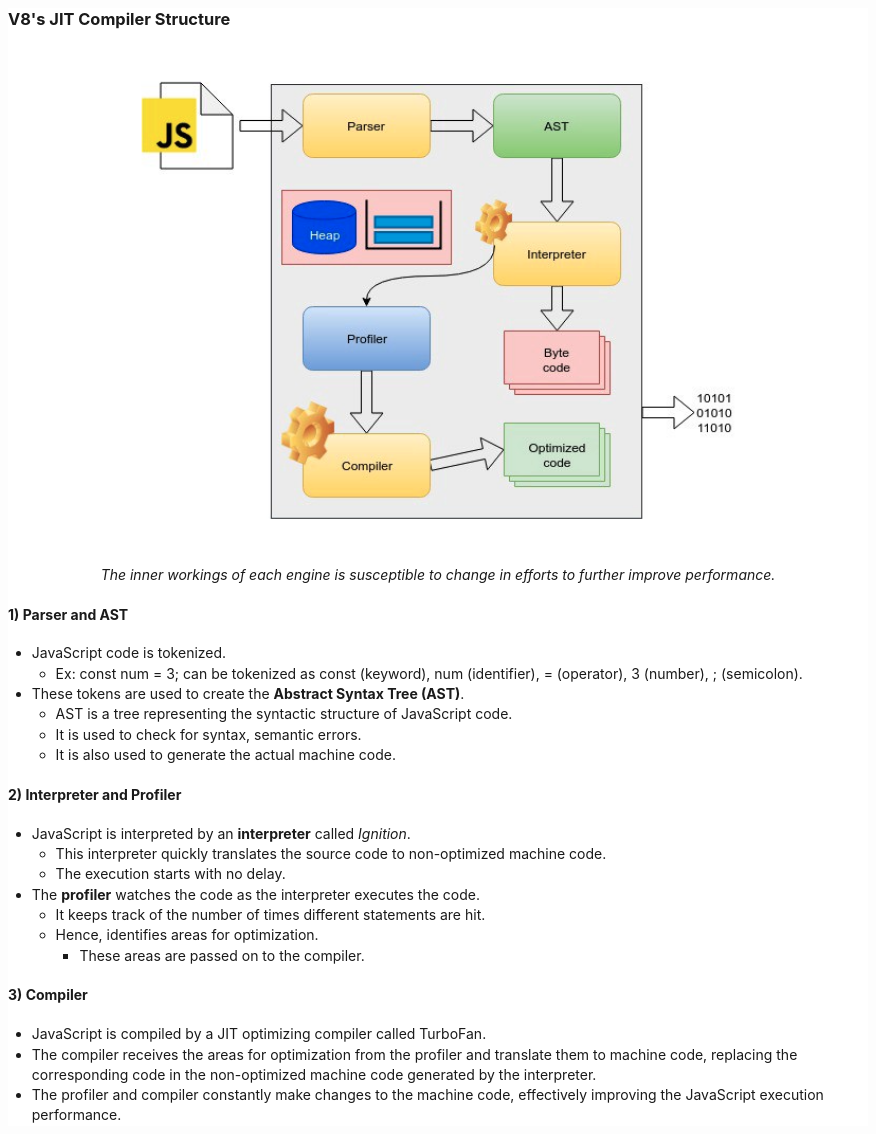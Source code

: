 ### V8's JIT Compiler Structure
<p align="center">
  <img src="https://raw.githubusercontent.com/Kakamotobi/Learned/main/Computer%20Science/refImg/jit-compiler.png" alt="V8's JIT Compiler Structure" width="80%" /><br>
  <em>The inner workings of each engine is susceptible to change in efforts to further improve performance.</em>
</p>

#### 1) Parser and AST
- JavaScript code is tokenized.
  - Ex: const num = 3; can be tokenized as const (keyword), num (identifier), = (operator), 3 (number), ; (semicolon).
- These tokens are used to create the **Abstract Syntax Tree (AST)**.
  - AST is a tree representing the syntactic structure of JavaScript code.
  - It is used to check for syntax, semantic errors.
  - It is also used to generate the actual machine code.
#### 2) Interpreter and Profiler
- JavaScript is interpreted by an **interpreter** called *Ignition*.
  - This interpreter quickly translates the source code to non-optimized machine code.
  - The execution starts with no delay.
- The **profiler** watches the code as the interpreter executes the code.
  - It keeps track of the number of times different statements are hit.
  - Hence, identifies areas for optimization.
    - These areas are passed on to the compiler.
#### 3) Compiler
- JavaScript is compiled by a JIT optimizing compiler called TurboFan.
- The compiler receives the areas for optimization from the profiler and translate them to machine code, replacing the corresponding code in the non-optimized machine code generated by the interpreter.
- The profiler and compiler constantly make changes to the machine code, effectively improving the JavaScript execution performance.
